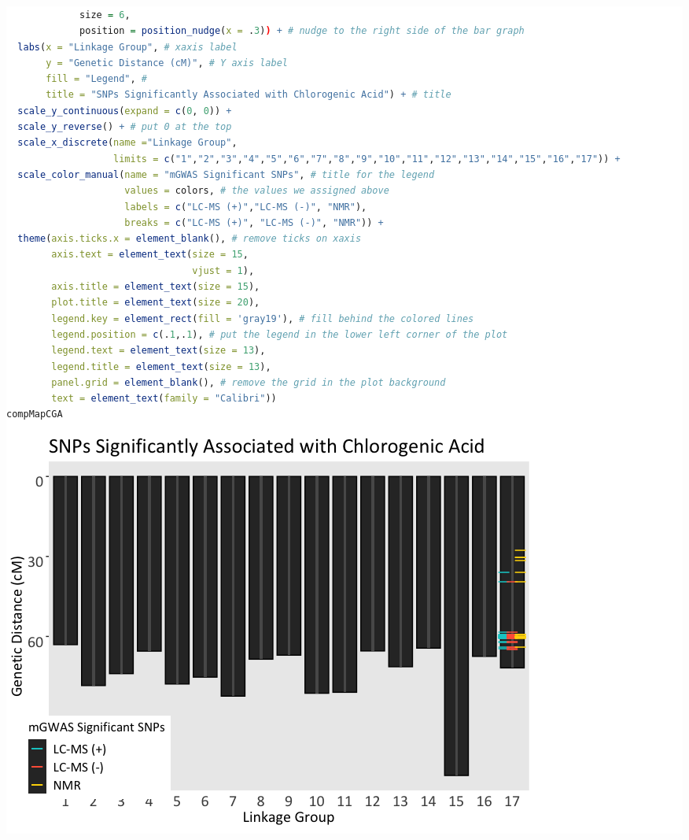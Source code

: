 ``` r
             size = 6,
             position = position_nudge(x = .3)) + # nudge to the right side of the bar graph
  labs(x = "Linkage Group", # xaxis label
       y = "Genetic Distance (cM)", # Y axis label
       fill = "Legend", # 
       title = "SNPs Significantly Associated with Chlorogenic Acid") + # title
  scale_y_continuous(expand = c(0, 0)) +
  scale_y_reverse() + # put 0 at the top
  scale_x_discrete(name ="Linkage Group",
                   limits = c("1","2","3","4","5","6","7","8","9","10","11","12","13","14","15","16","17")) +
  scale_color_manual(name = "mGWAS Significant SNPs", # title for the legend
                     values = colors, # the values we assigned above
                     labels = c("LC-MS (+)","LC-MS (-)", "NMR"),
                     breaks = c("LC-MS (+)", "LC-MS (-)", "NMR")) +
  theme(axis.ticks.x = element_blank(), # remove ticks on xaxis
        axis.text = element_text(size = 15,
                                 vjust = 1),
        axis.title = element_text(size = 15),
        plot.title = element_text(size = 20),
        legend.key = element_rect(fill = 'gray19'), # fill behind the colored lines
        legend.position = c(.1,.1), # put the legend in the lower left corner of the plot
        legend.text = element_text(size = 13),
        legend.title = element_text(size = 13),
        panel.grid = element_blank(), # remove the grid in the plot background
        text = element_text(family = "Calibri"))
compMapCGA
```

![](Pt3_mGWAS_Results_Processing_and_Visualization_files/figure-gfm/unnamed-chunk-64-1.png)
